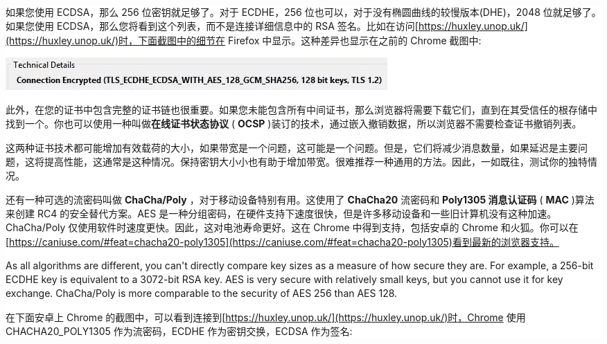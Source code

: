 如果您使用 ECDSA，那么 256 位密钥就足够了。对于 ECDHE，256 位也可以，对于没有椭圆曲线的较慢版本(DHE)，2048 位就足够了。如果您使用 ECDSA，那么您将看到这个列表，而不是连接详细信息中的 RSA 签名。比如在访问[https://huxley.unop.uk/](https://huxley.unop.uk/)时，下面截图中的细节在 Firefox 中显示。这种差异也显示在之前的 Chrome 截图中:

![](img/Image00073.jpg)

此外，在您的证书中包含完整的证书链也很重要。如果您未能包含所有中间证书，那么浏览器将需要下载它们，直到在其受信任的根存储中找到一个。你也可以使用一种叫做**在线证书状态协议** ( **OCSP** )装订的技术，通过嵌入撤销数据，所以浏览器不需要检查证书撤销列表。

这两种证书技术都可能增加有效载荷的大小，如果带宽是一个问题，这可能是一个问题。但是，它们将减少消息数量，如果延迟是主要问题，这将提高性能，这通常是这种情况。保持密钥大小小也有助于增加带宽。很难推荐一种通用的方法。因此，一如既往，测试你的独特情况。

还有一种可选的流密码叫做 **ChaCha/Poly** ，对于移动设备特别有用。这使用了 **ChaCha20** 流密码和 **Poly1305 消息认证码** ( **MAC** )算法来创建 RC4 的安全替代方案。AES 是一种分组密码，在硬件支持下速度很快，但是许多移动设备和一些旧计算机没有这种加速。ChaCha/Poly 仅使用软件时速度更快。因此，这对电池寿命更好。这在 Chrome 中得到支持，包括安卓的 Chrome 和火狐。你可以在[https://caniuse.com/#feat=chacha20-poly1305](https://caniuse.com/#feat=chacha20-poly1305)看到最新的浏览器支持。

As all algorithms are different, you can't directly compare key sizes as a measure of how secure they are. For example, a 256-bit ECDHE key is equivalent to a 3072-bit RSA key. AES is very secure with relatively small keys, but you cannot use it for key exchange. ChaCha/Poly is more comparable to the security of AES 256 than AES 128.

在下面安卓上 Chrome 的截图中，可以看到连接到[https://huxley.unop.uk/](https://huxley.unop.uk/)时，Chrome 使用 CHACHA20_POLY1305 作为流密码，ECDHE 作为密钥交换，ECDSA 作为签名:
